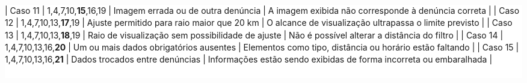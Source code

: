 | Caso 11       | 1,4,7,10,**15**,16,19            | Imagem errada ou de outra denúncia                          | A imagem exibida não corresponde à denúncia correta            |
| Caso 12       | 1,4,7,10,13,**17**,19            | Ajuste permitido para raio maior que 20 km                  | O alcance de visualização ultrapassa o limite previsto         |
| Caso 13       | 1,4,7,10,13,**18**,19            | Raio de visualização sem possibilidade de ajuste            | Não é possível alterar a distância do filtro                  |
| Caso 14       | 1,4,7,10,13,16,**20**            | Um ou mais dados obrigatórios ausentes                      | Elementos como tipo, distância ou horário estão faltando       |
| Caso 15       | 1,4,7,10,13,16,**21**            | Dados trocados entre denúncias                              | Informações estão sendo exibidas de forma incorreta ou embaralhada |
<br>
<br>
